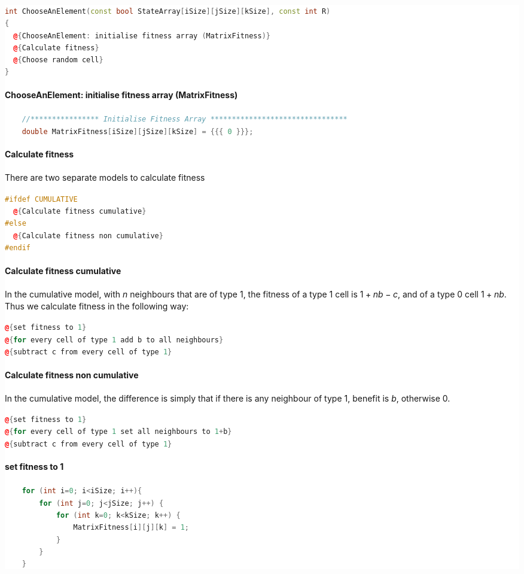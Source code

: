 ```c++
int ChooseAnElement(const bool StateArray[iSize][jSize][kSize], const int R)
{
  @{ChooseAnElement: initialise fitness array (MatrixFitness)}
  @{Calculate fitness}
  @{Choose random cell}
}
```

#### ChooseAnElement: initialise fitness array (MatrixFitness)
```c++
    //**************** Initialise Fitness Array ********************************
    double MatrixFitness[iSize][jSize][kSize] = {{{ 0 }}}; 
```


#### Calculate fitness
There are two separate models to calculate fitness
```c++
#ifdef CUMULATIVE
  @{Calculate fitness cumulative}
#else
  @{Calculate fitness non cumulative}
#endif
```

#### Calculate fitness cumulative
In the cumulative model, with $n$ neighbours that are of type 1,
the fitness of a type 1 cell is $1+n b - c$, and of a type 0 cell
$1+n b$. Thus we calculate fitness in the following way:
```c++
@{set fitness to 1}
@{for every cell of type 1 add b to all neighbours}
@{subtract c from every cell of type 1}
```

#### Calculate fitness non cumulative
In the cumulative model, the difference is simply that
if there is any neighbour of type 1, benefit is $b$, otherwise
0.
```c++
@{set fitness to 1}
@{for every cell of type 1 set all neighbours to 1+b}
@{subtract c from every cell of type 1}
```

#### set fitness to 1
```c++
    for (int i=0; i<iSize; i++){
        for (int j=0; j<jSize; j++) {
            for (int k=0; k<kSize; k++) {
                MatrixFitness[i][j][k] = 1;
            }
        }
    }
```
